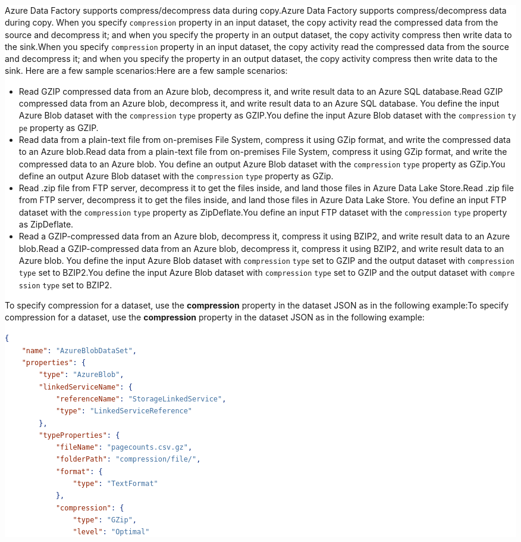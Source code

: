 <span data-ttu-id="e2e24-477">Azure Data Factory supports compress/decompress data during copy.</span><span class="sxs-lookup"><span data-stu-id="e2e24-477">Azure Data Factory supports compress/decompress data during copy.</span></span> <span data-ttu-id="e2e24-478">When you specify `compression` property in an input dataset, the copy activity read the compressed data from the source and decompress it; and when you specify the property in an output dataset, the copy activity compress then write data to the sink.</span><span class="sxs-lookup"><span data-stu-id="e2e24-478">When you specify `compression` property in an input dataset, the copy activity read the compressed data from the source and decompress it; and when you specify the property in an output dataset, the copy activity compress then write data to the sink.</span></span> <span data-ttu-id="e2e24-479">Here are a few sample scenarios:</span><span class="sxs-lookup"><span data-stu-id="e2e24-479">Here are a few sample scenarios:</span></span>

* <span data-ttu-id="e2e24-480">Read GZIP compressed data from an Azure blob, decompress it, and write result data to an Azure SQL database.</span><span class="sxs-lookup"><span data-stu-id="e2e24-480">Read GZIP compressed data from an Azure blob, decompress it, and write result data to an Azure SQL database.</span></span> <span data-ttu-id="e2e24-481">You define the input Azure Blob dataset with the `compression` `type` property as GZIP.</span><span class="sxs-lookup"><span data-stu-id="e2e24-481">You define the input Azure Blob dataset with the `compression` `type` property as GZIP.</span></span>
* <span data-ttu-id="e2e24-482">Read data from a plain-text file from on-premises File System, compress it using GZip format, and write the compressed data to an Azure blob.</span><span class="sxs-lookup"><span data-stu-id="e2e24-482">Read data from a plain-text file from on-premises File System, compress it using GZip format, and write the compressed data to an Azure blob.</span></span> <span data-ttu-id="e2e24-483">You define an output Azure Blob dataset with the `compression` `type` property as GZip.</span><span class="sxs-lookup"><span data-stu-id="e2e24-483">You define an output Azure Blob dataset with the `compression` `type` property as GZip.</span></span>
* <span data-ttu-id="e2e24-484">Read .zip file from FTP server, decompress it to get the files inside, and land those files in Azure Data Lake Store.</span><span class="sxs-lookup"><span data-stu-id="e2e24-484">Read .zip file from FTP server, decompress it to get the files inside, and land those files in Azure Data Lake Store.</span></span> <span data-ttu-id="e2e24-485">You define an input FTP dataset with the `compression` `type` property as ZipDeflate.</span><span class="sxs-lookup"><span data-stu-id="e2e24-485">You define an input FTP dataset with the `compression` `type` property as ZipDeflate.</span></span>
* <span data-ttu-id="e2e24-486">Read a GZIP-compressed data from an Azure blob, decompress it, compress it using BZIP2, and write result data to an Azure blob.</span><span class="sxs-lookup"><span data-stu-id="e2e24-486">Read a GZIP-compressed data from an Azure blob, decompress it, compress it using BZIP2, and write result data to an Azure blob.</span></span> <span data-ttu-id="e2e24-487">You define the input Azure Blob dataset with `compression` `type` set to GZIP and the output dataset with `compression` `type` set to BZIP2.</span><span class="sxs-lookup"><span data-stu-id="e2e24-487">You define the input Azure Blob dataset with `compression` `type` set to GZIP and the output dataset with `compression` `type` set to BZIP2.</span></span>

<span data-ttu-id="e2e24-488">To specify compression for a dataset, use the **compression** property in the dataset JSON as in the following example:</span><span class="sxs-lookup"><span data-stu-id="e2e24-488">To specify compression for a dataset, use the **compression** property in the dataset JSON as in the following example:</span></span>   

```json
{
    "name": "AzureBlobDataSet",
    "properties": {
        "type": "AzureBlob",
        "linkedServiceName": {
            "referenceName": "StorageLinkedService",
            "type": "LinkedServiceReference"
        },
        "typeProperties": {
            "fileName": "pagecounts.csv.gz",
            "folderPath": "compression/file/",
            "format": {
                "type": "TextFormat"
            },
            "compression": {
                "type": "GZip",
                "level": "Optimal"
```